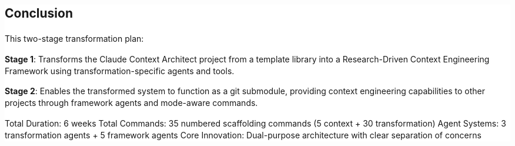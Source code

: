 
## Conclusion

This two-stage transformation plan:

**Stage 1**: Transforms the Claude Context Architect project from a template library into a Research-Driven Context Engineering Framework using transformation-specific agents and tools.

**Stage 2**: Enables the transformed system to function as a git submodule, providing context engineering capabilities to other projects through framework agents and mode-aware commands.

Total Duration: 6 weeks
Total Commands: 35 numbered scaffolding commands (5 context + 30 transformation)
Agent Systems: 3 transformation agents + 5 framework agents
Core Innovation: Dual-purpose architecture with clear separation of concerns
